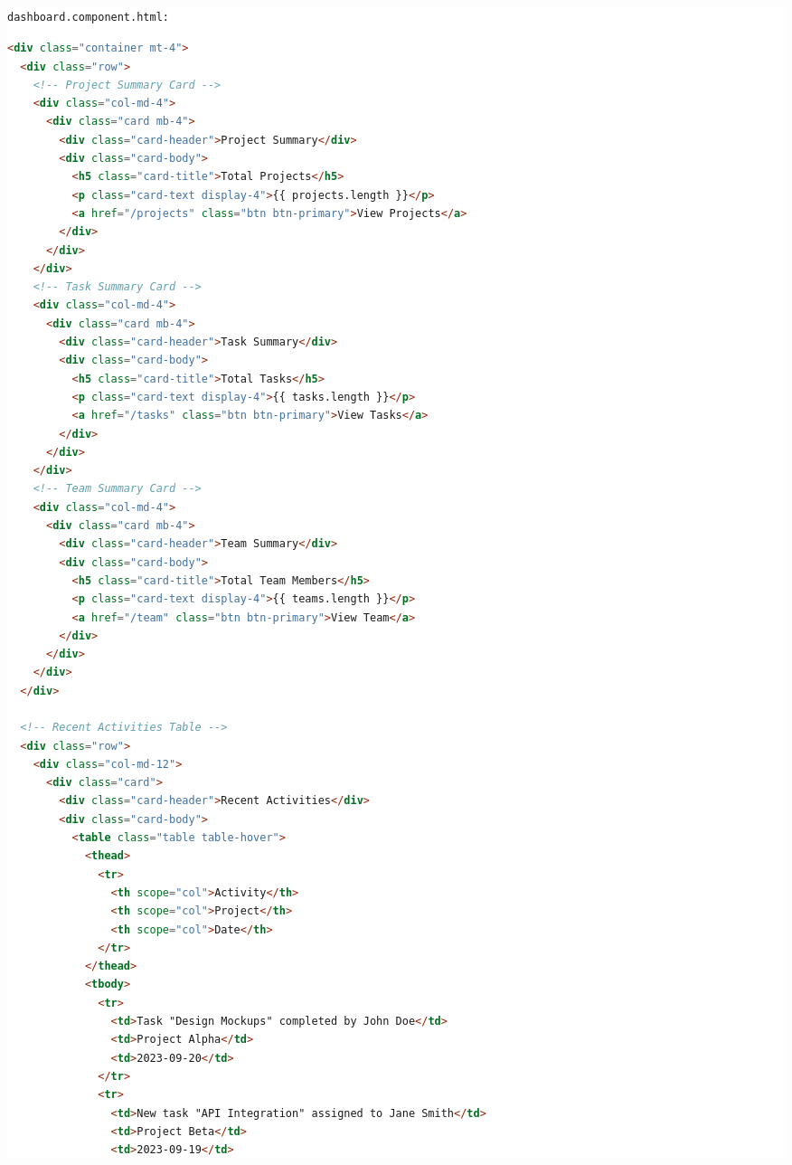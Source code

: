 `dashboard.component.html:`

```html
<div class="container mt-4">
  <div class="row">
    <!-- Project Summary Card -->
    <div class="col-md-4">
      <div class="card mb-4">
        <div class="card-header">Project Summary</div>
        <div class="card-body">
          <h5 class="card-title">Total Projects</h5>
          <p class="card-text display-4">{{ projects.length }}</p>
          <a href="/projects" class="btn btn-primary">View Projects</a>
        </div>
      </div>
    </div>
    <!-- Task Summary Card -->
    <div class="col-md-4">
      <div class="card mb-4">
        <div class="card-header">Task Summary</div>
        <div class="card-body">
          <h5 class="card-title">Total Tasks</h5>
          <p class="card-text display-4">{{ tasks.length }}</p>
          <a href="/tasks" class="btn btn-primary">View Tasks</a>
        </div>
      </div>
    </div>
    <!-- Team Summary Card -->
    <div class="col-md-4">
      <div class="card mb-4">
        <div class="card-header">Team Summary</div>
        <div class="card-body">
          <h5 class="card-title">Total Team Members</h5>
          <p class="card-text display-4">{{ teams.length }}</p>
          <a href="/team" class="btn btn-primary">View Team</a>
        </div>
      </div>
    </div>
  </div>

  <!-- Recent Activities Table -->
  <div class="row">
    <div class="col-md-12">
      <div class="card">
        <div class="card-header">Recent Activities</div>
        <div class="card-body">
          <table class="table table-hover">
            <thead>
              <tr>
                <th scope="col">Activity</th>
                <th scope="col">Project</th>
                <th scope="col">Date</th>
              </tr>
            </thead>
            <tbody>
              <tr>
                <td>Task "Design Mockups" completed by John Doe</td>
                <td>Project Alpha</td>
                <td>2023-09-20</td>
              </tr>
              <tr>
                <td>New task "API Integration" assigned to Jane Smith</td>
                <td>Project Beta</td>
                <td>2023-09-19</td>
```